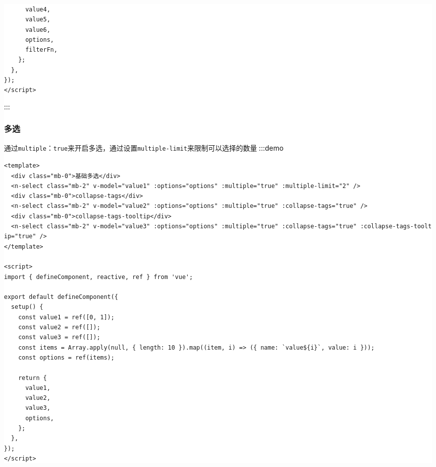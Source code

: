 ```vue
      value4,
      value5,
      value6,
      options,
      filterFn,
    };
  },
});
</script>
```

:::

### 多选

通过`multiple`：`true`来开启多选，通过设置`multiple-limit`来限制可以选择的数量
:::demo

```vue
<template>
  <div class="mb-0">基础多选</div>
  <n-select class="mb-2" v-model="value1" :options="options" :multiple="true" :multiple-limit="2" />
  <div class="mb-0">collapse-tags</div>
  <n-select class="mb-2" v-model="value2" :options="options" :multiple="true" :collapse-tags="true" />
  <div class="mb-0">collapse-tags-tooltip</div>
  <n-select class="mb-2" v-model="value3" :options="options" :multiple="true" :collapse-tags="true" :collapse-tags-tooltip="true" />
</template>

<script>
import { defineComponent, reactive, ref } from 'vue';

export default defineComponent({
  setup() {
    const value1 = ref([0, 1]);
    const value2 = ref([]);
    const value3 = ref([]);
    const items = Array.apply(null, { length: 10 }).map((item, i) => ({ name: `value${i}`, value: i }));
    const options = ref(items);

    return {
      value1,
      value2,
      value3,
      options,
    };
  },
});
</script>
```
